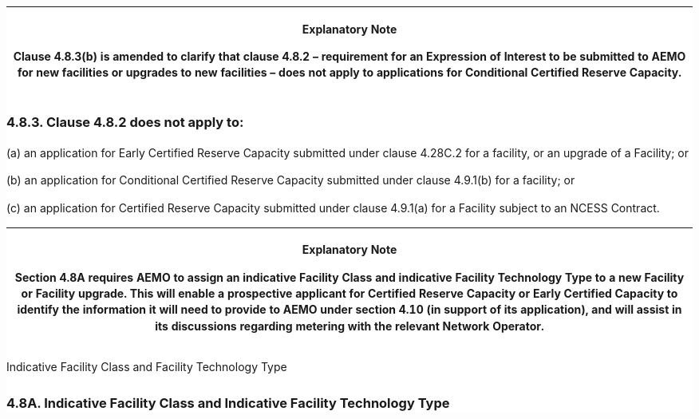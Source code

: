 <table>
<colgroup>
<col style="width: 100%" />
</colgroup>
<thead>
<tr class="header">
<th><p><strong>Explanatory Note</strong></p>
<p>Clause 4.8.3(b) is amended to clarify that clause 4.8.2 – requirement
for an Expression of Interest to be submitted to AEMO for new facilities
or upgrades to new facilities – does not apply to applications for
Conditional Certified Reserve Capacity.</p></th>
</tr>
</thead>
<tbody>
</tbody>
</table>

### 4.8.3. Clause 4.8.2 does not apply to:

\(a\) an application for Early Certified Reserve Capacity submitted
under clause 4.28C.2 for a facility, or an upgrade of a Facility; or

\(b\) an application for Conditional Certified Reserve Capacity
submitted under clause 4.9.1(b) for a facility; or

\(c\) an application for Certified Reserve Capacity submitted under
clause 4.9.1(a) for a Facility subject to an NCESS Contract.

<table>
<colgroup>
<col style="width: 100%" />
</colgroup>
<thead>
<tr class="header">
<th><p><strong>Explanatory Note</strong></p>
<p>Section 4.8A requires AEMO to assign an indicative Facility Class and
indicative Facility Technology Type to a new Facility or Facility
upgrade. This will enable a prospective applicant for Certified Reserve
Capacity or Early Certified Capacity to identify the information it will
need to provide to AEMO under section 4.10 (in support of its
application), and will assist in its discussions regarding metering with
the relevant Network Operator.</p></th>
</tr>
</thead>
<tbody>
</tbody>
</table>

Indicative Facility Class and Facility Technology Type

### 4.8A. Indicative Facility Class and Indicative Facility Technology Type
